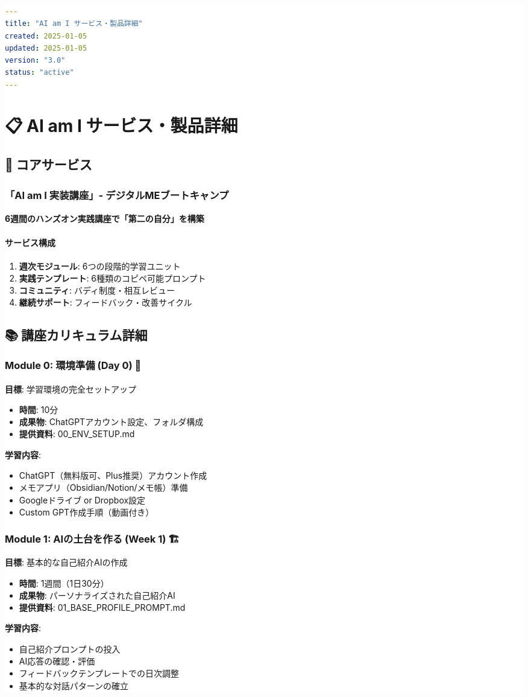 ```yaml
---
title: "AI am I サービス・製品詳細"
created: 2025-01-05
updated: 2025-01-05
version: "3.0"
status: "active"
---
```


# 📋 AI am I サービス・製品詳細

## 🎯 コアサービス

### 「AI am I 実装講座」- デジタルMEブートキャンプ
**6週間のハンズオン実践講座で「第二の自分」を構築**

#### サービス構成
1. **週次モジュール**: 6つの段階的学習ユニット
2. **実践テンプレート**: 6種類のコピペ可能プロンプト
3. **コミュニティ**: バディ制度・相互レビュー
4. **継続サポート**: フィードバック・改善サイクル

## 📚 講座カリキュラム詳細

### Module 0: 環境準備 (Day 0) 🔧
**目標**: 学習環境の完全セットアップ
- **時間**: 10分
- **成果物**: ChatGPTアカウント設定、フォルダ構成
- **提供資料**: 00_ENV_SETUP.md

**学習内容**:
- ChatGPT（無料版可、Plus推奨）アカウント作成
- メモアプリ（Obsidian/Notion/メモ帳）準備
- Googleドライブ or Dropbox設定
- Custom GPT作成手順（動画付き）

### Module 1: AIの土台を作る (Week 1) 🏗️
**目標**: 基本的な自己紹介AIの作成
- **時間**: 1週間（1日30分）
- **成果物**: パーソナライズされた自己紹介AI
- **提供資料**: 01_BASE_PROFILE_PROMPT.md

**学習内容**:
- 自己紹介プロンプトの投入
- AI応答の確認・評価
- フィードバックテンプレートでの日次調整
- 基本的な対話パターンの確立
